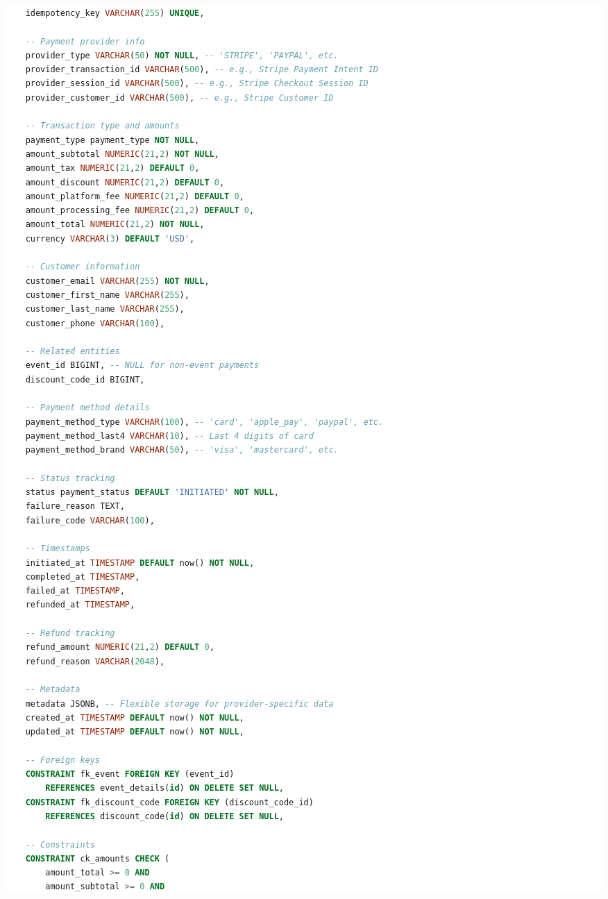 ```sql
    idempotency_key VARCHAR(255) UNIQUE,

    -- Payment provider info
    provider_type VARCHAR(50) NOT NULL, -- 'STRIPE', 'PAYPAL', etc.
    provider_transaction_id VARCHAR(500), -- e.g., Stripe Payment Intent ID
    provider_session_id VARCHAR(500), -- e.g., Stripe Checkout Session ID
    provider_customer_id VARCHAR(500), -- e.g., Stripe Customer ID

    -- Transaction type and amounts
    payment_type payment_type NOT NULL,
    amount_subtotal NUMERIC(21,2) NOT NULL,
    amount_tax NUMERIC(21,2) DEFAULT 0,
    amount_discount NUMERIC(21,2) DEFAULT 0,
    amount_platform_fee NUMERIC(21,2) DEFAULT 0,
    amount_processing_fee NUMERIC(21,2) DEFAULT 0,
    amount_total NUMERIC(21,2) NOT NULL,
    currency VARCHAR(3) DEFAULT 'USD',

    -- Customer information
    customer_email VARCHAR(255) NOT NULL,
    customer_first_name VARCHAR(255),
    customer_last_name VARCHAR(255),
    customer_phone VARCHAR(100),

    -- Related entities
    event_id BIGINT, -- NULL for non-event payments
    discount_code_id BIGINT,

    -- Payment method details
    payment_method_type VARCHAR(100), -- 'card', 'apple_pay', 'paypal', etc.
    payment_method_last4 VARCHAR(10), -- Last 4 digits of card
    payment_method_brand VARCHAR(50), -- 'visa', 'mastercard', etc.

    -- Status tracking
    status payment_status DEFAULT 'INITIATED' NOT NULL,
    failure_reason TEXT,
    failure_code VARCHAR(100),

    -- Timestamps
    initiated_at TIMESTAMP DEFAULT now() NOT NULL,
    completed_at TIMESTAMP,
    failed_at TIMESTAMP,
    refunded_at TIMESTAMP,

    -- Refund tracking
    refund_amount NUMERIC(21,2) DEFAULT 0,
    refund_reason VARCHAR(2048),

    -- Metadata
    metadata JSONB, -- Flexible storage for provider-specific data
    created_at TIMESTAMP DEFAULT now() NOT NULL,
    updated_at TIMESTAMP DEFAULT now() NOT NULL,

    -- Foreign keys
    CONSTRAINT fk_event FOREIGN KEY (event_id)
        REFERENCES event_details(id) ON DELETE SET NULL,
    CONSTRAINT fk_discount_code FOREIGN KEY (discount_code_id)
        REFERENCES discount_code(id) ON DELETE SET NULL,

    -- Constraints
    CONSTRAINT ck_amounts CHECK (
        amount_total >= 0 AND
        amount_subtotal >= 0 AND
```